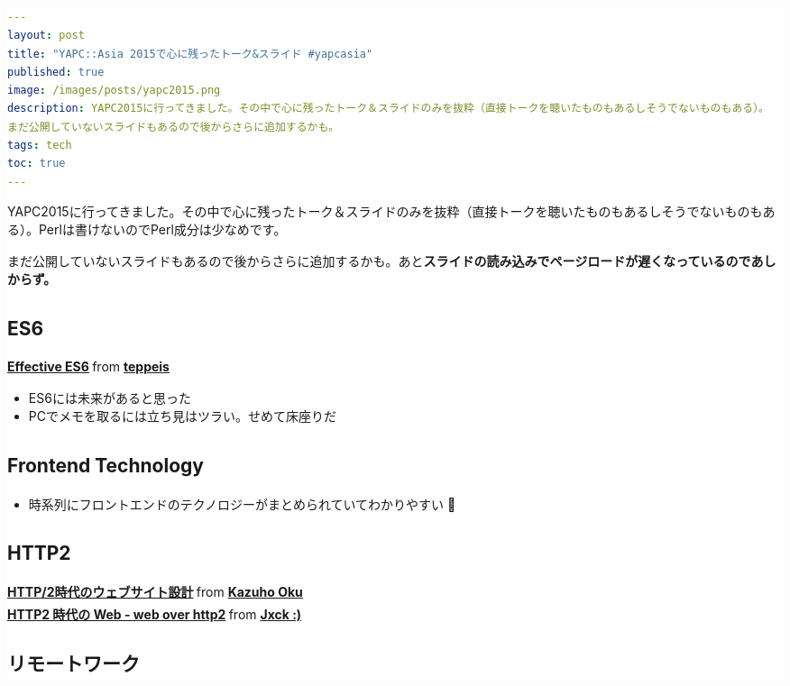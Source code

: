 ```yaml
---
layout: post
title: "YAPC::Asia 2015で心に残ったトーク&スライド #yapcasia"
published: true
image: /images/posts/yapc2015.png
description: YAPC2015に行ってきました。その中で心に残ったトーク＆スライドのみを抜粋（直接トークを聴いたものもあるしそうでないものもある）。 まだ公開していないスライドもあるので後からさらに追加するかも。
tags: tech
toc: true
---
```


YAPC2015に行ってきました。その中で心に残ったトーク＆スライドのみを抜粋（直接トークを聴いたものもあるしそうでないものもある）。Perlは書けないのでPerl成分は少なめです。

まだ公開していないスライドもあるので後からさらに追加するかも。あと**スライドの読み込みでページロードが遅くなっているのであしからず。**

## ES6

<iframe src="//www.slideshare.net/slideshow/embed_code/key/3aH36zv6gKAOcy" width="425" height="355" frameborder="0" marginwidth="0" marginheight="0" scrolling="no" style="border:1px solid #CCC; border-width:1px; margin-bottom:5px; max-width: 100%;" allowfullscreen> </iframe> <div style="margin-bottom:5px"> <strong> <a href="//www.slideshare.net/teppeis/effective-es6" title="Effective ES6" target="_blank">Effective ES6</a> </strong> from <strong><a href="//www.slideshare.net/teppeis" target="_blank">teppeis </a></strong> </div>

* ES6には未来があると思った
* PCでメモを取るには立ち見はツラい。せめて床座りだ

## Frontend Technology

<script async class="speakerdeck-embed" data-id="4d78b0afe4fa4e078544e80db2eb8bd1" data-ratio="1.33333333333333" src="//speakerdeck.com/assets/embed.js"></script>

* 時系列にフロントエンドのテクノロジーがまとめられていてわかりやすい :angel:

## HTTP2

<iframe src="//www.slideshare.net/slideshow/embed_code/key/xPIDup4I1Z0fS6" width="425" height="355" frameborder="0" marginwidth="0" marginheight="0" scrolling="no" style="border:1px solid #CCC; border-width:1px; margin-bottom:5px; max-width: 100%;" allowfullscreen> </iframe> <div style="margin-bottom:5px"> <strong> <a href="//www.slideshare.net/kazuho/http2-51888328" title="HTTP/2時代のウェブサイト設計" target="_blank">HTTP/2時代のウェブサイト設計</a> </strong> from <strong><a href="//www.slideshare.net/kazuho" target="_blank">Kazuho Oku</a></strong> </div>

<iframe src="//www.slideshare.net/slideshow/embed_code/key/GiEBiNl1oDDHKz" width="425" height="355" frameborder="0" marginwidth="0" marginheight="0" scrolling="no" style="border:1px solid #CCC; border-width:1px; margin-bottom:5px; max-width: 100%;" allowfullscreen> </iframe> <div style="margin-bottom:5px"> <strong> <a href="//www.slideshare.net/Jxck/http2-web-web-over-http2-51943080" title="HTTP2 時代の Web - web over http2" target="_blank">HTTP2 時代の Web - web over http2</a> </strong> from <strong><a href="//www.slideshare.net/Jxck" target="_blank">Jxck :)</a></strong> </div>

## リモートワーク

